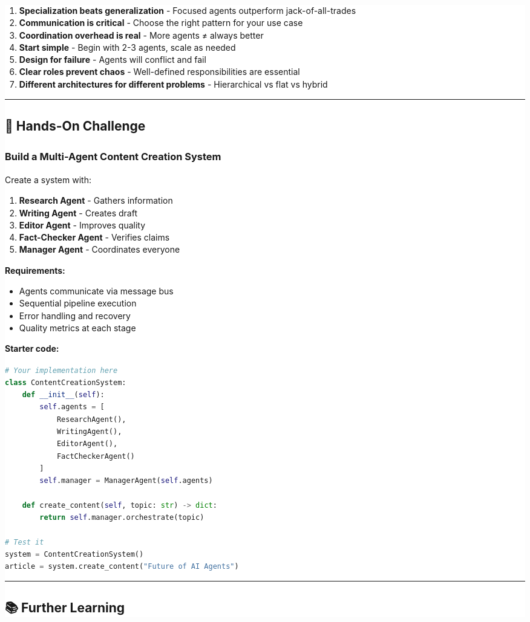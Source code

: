 1. **Specialization beats generalization** - Focused agents outperform jack-of-all-trades
2. **Communication is critical** - Choose the right pattern for your use case
3. **Coordination overhead is real** - More agents ≠ always better
4. **Start simple** - Begin with 2-3 agents, scale as needed
5. **Design for failure** - Agents will conflict and fail
6. **Clear roles prevent chaos** - Well-defined responsibilities are essential
7. **Different architectures for different problems** - Hierarchical vs flat vs hybrid

---

## 🚀 Hands-On Challenge

### Build a Multi-Agent Content Creation System

Create a system with:

1. **Research Agent** - Gathers information
2. **Writing Agent** - Creates draft
3. **Editor Agent** - Improves quality
4. **Fact-Checker Agent** - Verifies claims
5. **Manager Agent** - Coordinates everyone

**Requirements:**
- Agents communicate via message bus
- Sequential pipeline execution
- Error handling and recovery
- Quality metrics at each stage

**Starter code:**
```python
# Your implementation here
class ContentCreationSystem:
    def __init__(self):
        self.agents = [
            ResearchAgent(),
            WritingAgent(),
            EditorAgent(),
            FactCheckerAgent()
        ]
        self.manager = ManagerAgent(self.agents)
    
    def create_content(self, topic: str) -> dict:
        return self.manager.orchestrate(topic)

# Test it
system = ContentCreationSystem()
article = system.create_content("Future of AI Agents")
```

---

## 📚 Further Learning

